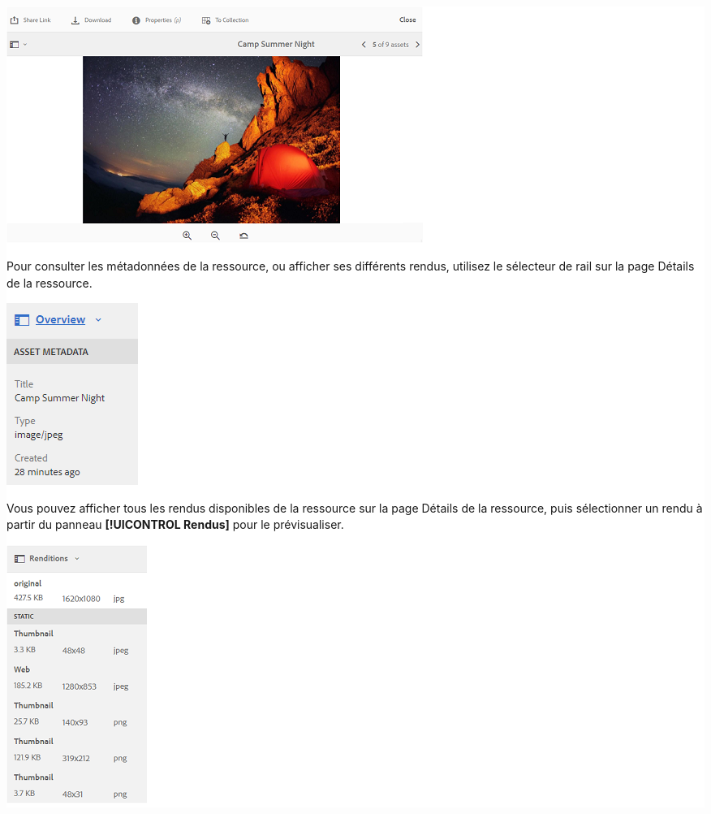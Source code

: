 ![](assets/asset-detail.png)

Pour consulter les métadonnées de la ressource, ou afficher ses différents rendus, utilisez le sélecteur de rail sur la page Détails de la ressource.

![](assets/asset-overview.png)

Vous pouvez afficher tous les rendus disponibles de la ressource sur la page Détails de la ressource, puis sélectionner un rendu à partir du panneau **[!UICONTROL Rendus]** pour le prévisualiser.

![](assets/renditions.png)
